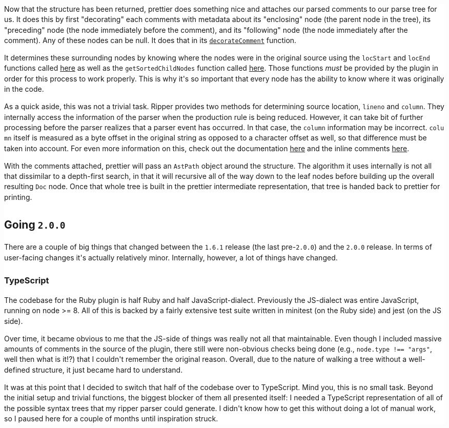 Now that the structure has been returned, prettier does something nice and attaches our parsed comments to our parse tree for us. It does this by first "decorating" each comments with metadata about its "enclosing" node (the parent node in the tree), its "preceding" node (the node immediately before the comment), and its "following" node (the node immediately after the comment). Any of these nodes can be null. It does that in its [`decorateComment`](https://github.com/prettier/prettier/blob/6106421f0a7f9f241ae1de64fb22f0a21a9c0778/src/main/comments.js#L78-L155) function.

It determines these surrounding nodes by knowing where the nodes were in the original source using the `locStart` and `locEnd` functions called [here](https://github.com/prettier/prettier/blob/6106421f0a7f9f241ae1de64fb22f0a21a9c0778/src/main/comments.js#L95-L96) as well as the `getSortedChildNodes` function called [here](https://github.com/prettier/prettier/blob/6106421f0a7f9f241ae1de64fb22f0a21a9c0778/src/main/comments.js#L86). Those functions _must_ be provided by the plugin in order for this process to work properly. This is why it's so important that every node has the ability to know where it was originally in the code.

As a quick aside, this was not a trivial task. Ripper provides two methods for determining source location, `lineno` and `column`. They internally access the information of the parser when the production rule is being reduced. However, it can take bit of further processing before the parser realizes that a parser event has occurred. In that case, the `column` information may be incorrect. `column` itself is measured as a byte offset in the original string as opposed to a character offset as well, so that difference must be taken into account. For even more information on this, check out the documentation [here](https://kddnewton.com/ripper-docs/location) and the inline comments [here](https://github.com/prettier/plugin-ruby/blob/f3fb267cb705573ffb62a4db4cefec3875d05d2b/src/ruby/parser.rb#L25-L56).

With the comments attached, prettier will pass an `AstPath` object around the structure. The algorithm it uses internally is not all that dissimilar to a depth-first search, in that it will recursive all of the way down to the leaf nodes before building up the overall resulting `Doc` node. Once that whole tree is built in the prettier intermediate representation, that tree is handed back to prettier for printing.

## Going `2.0.0`

There are a couple of big things that changed between the `1.6.1` release (the last pre-`2.0.0`) and the `2.0.0` release. In terms of user-facing changes it's actually relatively minor. Internally, however, a lot of things have changed.

### TypeScript

The codebase for the Ruby plugin is half Ruby and half JavaScript-dialect. Previously the JS-dialect was entire JavaScript, running on node >= 8. All of this is backed by a fairly extensive test suite written in minitest (on the Ruby side) and jest (on the JS side).

Over time, it became obvious to me that the JS-side of things was really not all that maintainable. Even though I included massive amounts of comments in the source of the plugin, there still were non-obvious checks being done (e.g., `node.type !== "args"`, well then what is it!?) that I couldn't remember the original reason. Overall, due to the nature of walking a tree without a well-defined structure, it just became hard to understand.

It was at this point that I decided to switch that half of the codebase over to TypeScript. Mind you, this is no small task. Beyond the initial setup and trivial functions, the biggest blocker of them all presented itself: I needed a TypeScript representation of all of the possible syntax trees that my ripper parser could generate. I didn't know how to get this without doing a lot of manual work, so I paused here for a couple of months until inspiration struck.

